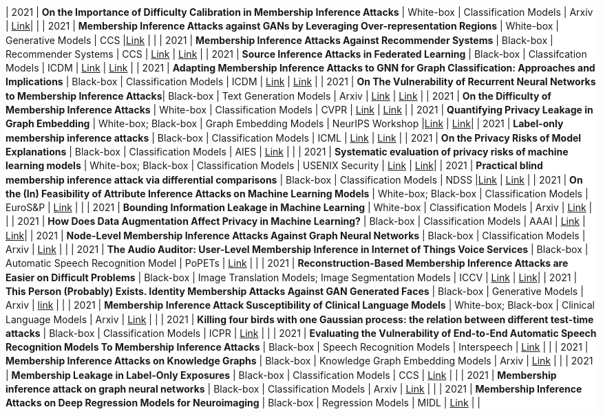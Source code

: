 | 2021 | **On the Importance of Difficulty Calibration in Membership Inference Attacks** | White-box | Classification Models | Arxiv | [Link](https://arxiv.org/abs/2111.08440)| |
| 2021 | **Membership Inference Attacks against GANs by Leveraging Over-representation Regions** | White-box | Generative Models | CCS |[Link](https://dl.acm.org/doi/abs/10.1145/3460120.3485338) | |
| 2021 | **Membership Inference Attacks Against Recommender Systems** | Black-box | Recommender Systems | CCS | [Link](https://arxiv.org/abs/2109.08045) | [Link](https://github.com/minxingzhang/MIARS) |
| 2021 | **Source Inference Attacks in Federated Learning** | Black-box | Classifcation Models | ICDM | [Link](https://arxiv.org/abs/2109.05659) | [Link](https://github.com/HongshengHu/source-inference-FL) |
| 2021 | **Adapting Membership Inference Attacks to GNN for Graph Classification: Approaches and Implications** | Black-box | Classification Models | ICDM | [Link](https://arxiv.org/abs/2110.08760) | [Link](https://github.com/TrustworthyGNN/MIA-GNN/) |
| 2021 | **On The Vulnerability of Recurrent Neural Networks to Membership Inference Attacks**| Black-box | Text Generation Models | Arxiv | [Link](https://arxiv.org/abs/2110.03054) | [Link](https://github.com/yunhaoyang234/Membership-Attack-Privacy-Preserving) |
| 2021 | **On the Difficulty of Membership Inference Attacks** | White-box | Classification Models | CVPR | [Link](https://openaccess.thecvf.com/content/CVPR2021/html/Rezaei_On_the_Difficulty_of_Membership_Inference_Attacks_CVPR_2021_paper.html) | [Link](https://github.com/shrezaei/MI-Attack) |
| 2021 | **Quantifying Privacy Leakage in Graph Embedding** | White-box; Black-box | Graph Embedding Models | NeurIPS Workshop |[Link](https://arxiv.org/abs/2010.00906) | [Link](https://github.com/vasishtduddu/GraphLeaks)|
| 2021 | **Label-only membership inference attacks** | Black-box | Classification Models | ICML | [Link](http://proceedings.mlr.press/v139/choquette-choo21a.html) | [Link](https://github.com/cchoquette/membership-inference) |
| 2021 | **On the Privacy Risks of Model Explanations** | Black-box | Classification Models | AIES | [Link](https://dl.acm.org/doi/abs/10.1145/3461702.3462533?casa_token=N1y7W8SoFxQAAAAA:FDsVwyOBIS98rwYWsUpE2dlcmDaJXiKJnJOV1aAkiy1iE4K7Xn8cO184o5hAfQctNbxEpX2WM6XIwA) | |
| 2021 | **Systematic evaluation of privacy risks of machine learning models** | White-box; Black-box | Classification Models | USENIX Security | [Link](https://www.usenix.org/conference/usenixsecurity21/presentation/song) | [Link](https://github.com/inspire-group/membership-inference-evaluation)|
| 2021 | **Practical blind membership inference attack via differential comparisons** | Black-box | Classification Models | NDSS |[Link](https://www.ndss-symposium.org/wp-content/uploads/ndss2021_5C-2_24293_paper.pdf) | [Link](https://github.com/hyhmia/BlindMI) |
| 2021 | **On the (In) Feasibility of Attribute Inference Attacks on Machine Learning Models** | White-box; Black-box | Classification Models | EuroS&P | [Link](https://arxiv.org/abs/2103.07101) | |
| 2021 | **Bounding Information Leakage in Machine Learning** | White-box | Classification Models | Arxiv | [Link](https://arxiv.org/abs/2105.03875) | |
| 2021 | **How Does Data Augmentation Affect Privacy in Machine Learning?** | Black-box | Classification Models | AAAI | [Link](https://www.aaai.org/AAAI21Papers/AAAI-353.YuD.pdf) | [Link](https://github.com/dayu11/MI_with_DA)|
| 2021 | **Node-Level Membership Inference Attacks Against Graph Neural Networks** | Black-box | Classification Models | Arxiv | [Link](https://arxiv.org/abs/2102.05429) | |
| 2021 | **The Audio Auditor: User-Level Membership Inference in Internet of Things Voice Services** | Black-box | Automatic Speech Recognition Model | PoPETs | [Link](https://researchonline.jcu.edu.au/64660/) | |
| 2021 | **Reconstruction-Based Membership Inference Attacks are Easier on Difficult Problems** | Black-box | Image Translation Models; Image Segmentation Models | ICCV | [Link](https://arxiv.org/abs/2102.07762) | [Link](https://github.com/avitalsh/reconst_based_MIA)|
| 2021 | **This Person (Probably) Exists. Identity Membership Attacks Against GAN Generated Faces** | Black-box | Generative Models | Arxiv | [link](https://arxiv.org/abs/2107.06018) | |
| 2021 | **Membership Inference Attack Susceptibility of Clinical Language Models** | White-box; Black-box | Clinical Language Models | Arxiv | [Link](https://arxiv.org/abs/2104.08305) | |
| 2021 | **Killing four birds with one Gaussian process: the relation between different test-time attacks** | Black-box | Classification Models | ICPR | [Link](https://ieeexplore.ieee.org/abstract/document/9413290?casa_token=RxUKWNuCdsAAAAAA:eg4blFMRYcf9sWqjagDPFqunYNKjN1cwASboegqbvOJyC8ERxy8WOAH0MNvCA5IhAJfJUGnS8g) | |
| 2021 | **Evaluating the Vulnerability of End-to-End Automatic Speech Recognition Models To Membership Inference Attacks** | Black-box | Speech Recognition Models | Interspeech | [Link](https://assets.amazon.science/48/f3/f8d1b62c4bf8bd63cf7a069eff24/evaluating-the-vulnerability-of-end-to-end-automation-speech-recognition-models-to-membership-inference-attacks.pdf) | |
| 2021 | **Membership Inference Attacks on Knowledge Graphs** | Black-box | Knowledge Graph Embedding Models | Arxiv | [Link](https://arxiv.org/abs/2104.08273) | |
| 2021 | **Membership Leakage in Label-Only Exposures** | Black-box | Classification Models | CCS | [Link](https://arxiv.org/abs/2007.15528) | |
| 2021 | **Membership inference attack on graph neural networks** | Black-box | Classification Models | Arxiv | [Link](https://arxiv.org/abs/2101.06570) | |
| 2021 | **Membership Inference Attacks on Deep Regression Models for Neuroimaging** | Black-box | Regression Models | MIDL | [Link](https://arxiv.org/abs/2105.02866) | |